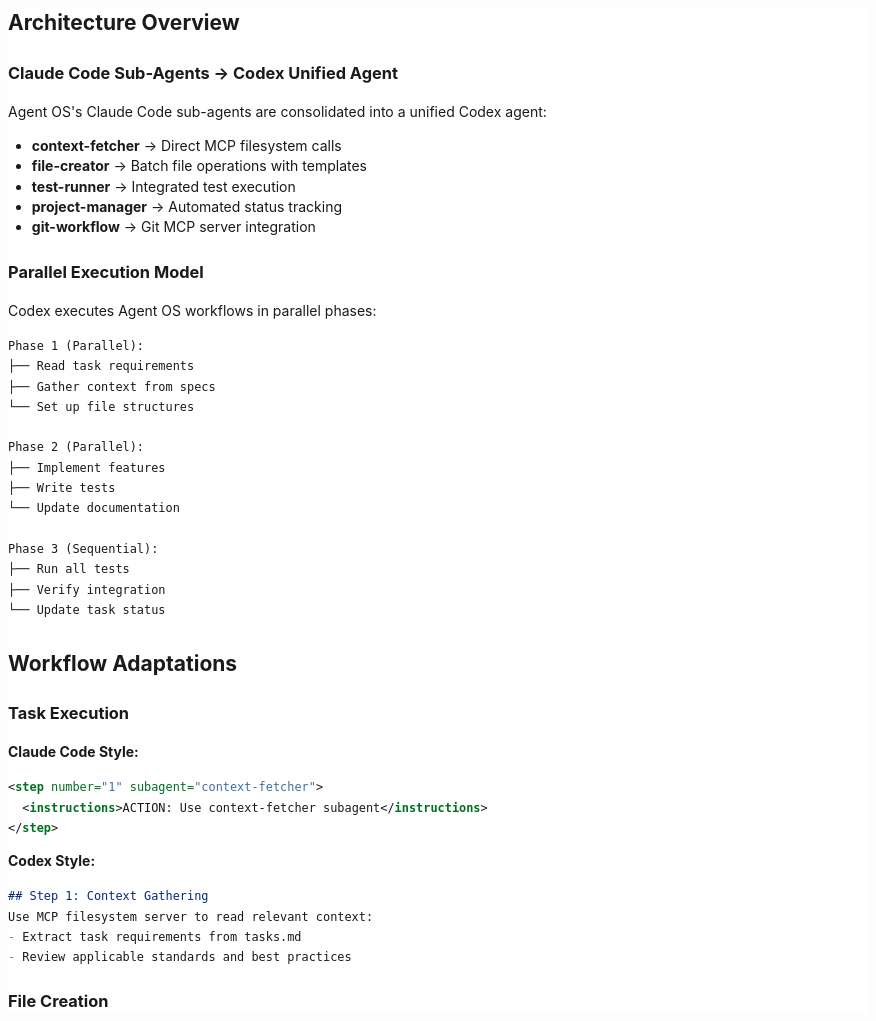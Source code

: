 ## Architecture Overview

### Claude Code Sub-Agents → Codex Unified Agent

Agent OS's Claude Code sub-agents are consolidated into a unified Codex agent:

- **context-fetcher** → Direct MCP filesystem calls
- **file-creator** → Batch file operations with templates
- **test-runner** → Integrated test execution
- **project-manager** → Automated status tracking
- **git-workflow** → Git MCP server integration

### Parallel Execution Model

Codex executes Agent OS workflows in parallel phases:

```
Phase 1 (Parallel):
├── Read task requirements
├── Gather context from specs
└── Set up file structures

Phase 2 (Parallel):
├── Implement features
├── Write tests
└── Update documentation

Phase 3 (Sequential):
├── Run all tests
├── Verify integration
└── Update task status
```

## Workflow Adaptations

### Task Execution

**Claude Code Style:**
```xml
<step number="1" subagent="context-fetcher">
  <instructions>ACTION: Use context-fetcher subagent</instructions>
</step>
```

**Codex Style:**
```markdown
## Step 1: Context Gathering
Use MCP filesystem server to read relevant context:
- Extract task requirements from tasks.md
- Review applicable standards and best practices
```

### File Creation
